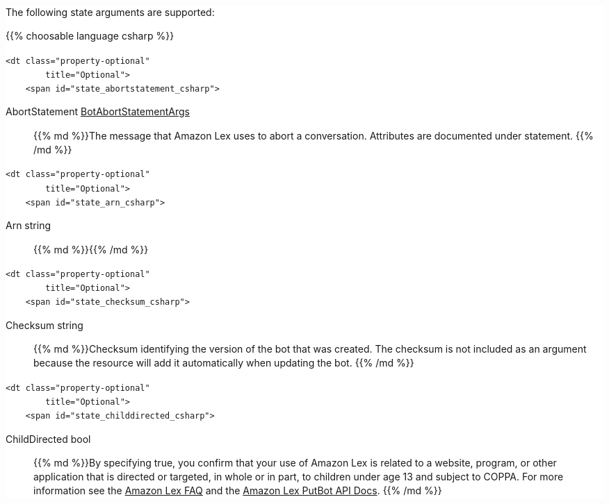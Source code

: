 The following state arguments are supported:



{{% choosable language csharp %}}
<dl class="resources-properties">

    <dt class="property-optional"
            title="Optional">
        <span id="state_abortstatement_csharp">
<a href="#state_abortstatement_csharp" style="color: inherit; text-decoration: inherit;">Abort<wbr>Statement</a>
</span> 
        <span class="property-indicator"></span>
        <span class="property-type"><a href="#botabortstatement">Bot<wbr>Abort<wbr>Statement<wbr>Args</a></span>
    </dt>
    <dd>{{% md %}}The message that Amazon Lex uses to abort a conversation. Attributes are documented under statement.
{{% /md %}}</dd>

    <dt class="property-optional"
            title="Optional">
        <span id="state_arn_csharp">
<a href="#state_arn_csharp" style="color: inherit; text-decoration: inherit;">Arn</a>
</span> 
        <span class="property-indicator"></span>
        <span class="property-type">string</span>
    </dt>
    <dd>{{% md %}}{{% /md %}}</dd>

    <dt class="property-optional"
            title="Optional">
        <span id="state_checksum_csharp">
<a href="#state_checksum_csharp" style="color: inherit; text-decoration: inherit;">Checksum</a>
</span> 
        <span class="property-indicator"></span>
        <span class="property-type">string</span>
    </dt>
    <dd>{{% md %}}Checksum identifying the version of the bot that was created. The checksum is not
included as an argument because the resource will add it automatically when updating the bot.
{{% /md %}}</dd>

    <dt class="property-optional"
            title="Optional">
        <span id="state_childdirected_csharp">
<a href="#state_childdirected_csharp" style="color: inherit; text-decoration: inherit;">Child<wbr>Directed</a>
</span> 
        <span class="property-indicator"></span>
        <span class="property-type">bool</span>
    </dt>
    <dd>{{% md %}}By specifying true, you confirm that your use of Amazon Lex is related to a website, program, or other application that is directed or targeted, in whole or in part, to children under age 13 and subject to COPPA. For more information see the [Amazon Lex FAQ](https://aws.amazon.com/lex/faqs#data-security) and the [Amazon Lex PutBot API Docs](https://docs.aws.amazon.com/lex/latest/dg/API_PutBot.html#lex-PutBot-request-childDirected).
{{% /md %}}</dd>
